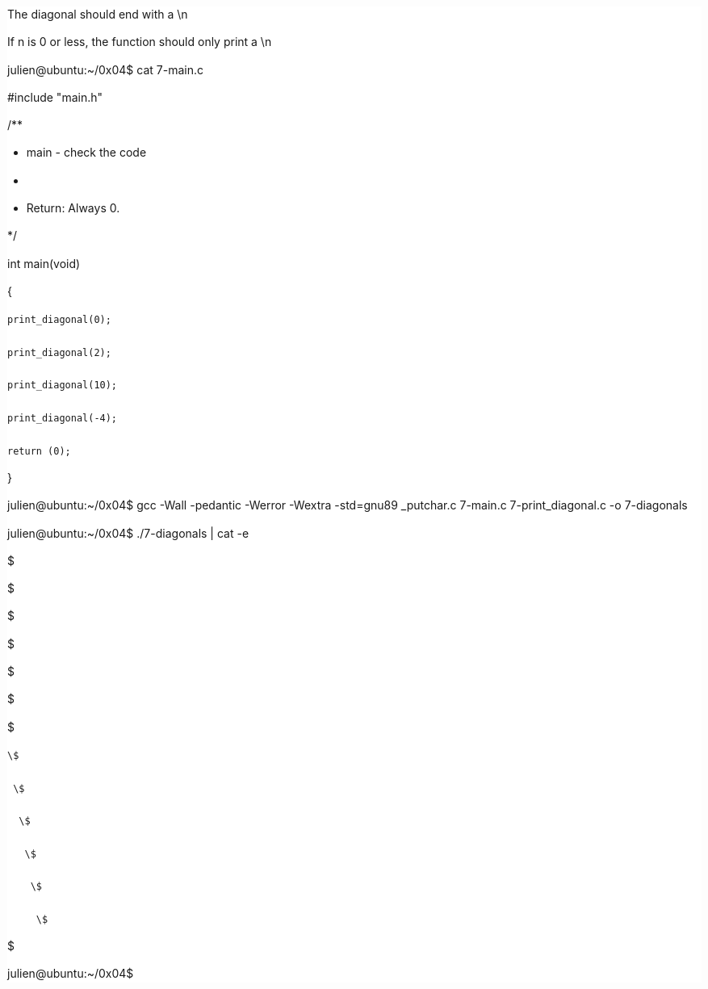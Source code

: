 The diagonal should end with a \n

If n is 0 or less, the function should only print a \n

julien@ubuntu:~/0x04$ cat 7-main.c

#include "main.h"



/**

 * main - check the code

 *

 * Return: Always 0.

 */

int main(void)

{

    print_diagonal(0);

    print_diagonal(2);

    print_diagonal(10);

    print_diagonal(-4);

    return (0);

}

julien@ubuntu:~/0x04$ gcc -Wall -pedantic -Werror -Wextra -std=gnu89 _putchar.c 7-main.c 7-print_diagonal.c -o 7-diagonals

julien@ubuntu:~/0x04$ ./7-diagonals | cat -e

$

\$

 \$

\$

 \$

  \$

   \$

    \$

     \$

      \$

       \$

        \$

         \$

$

julien@ubuntu:~/0x04$

